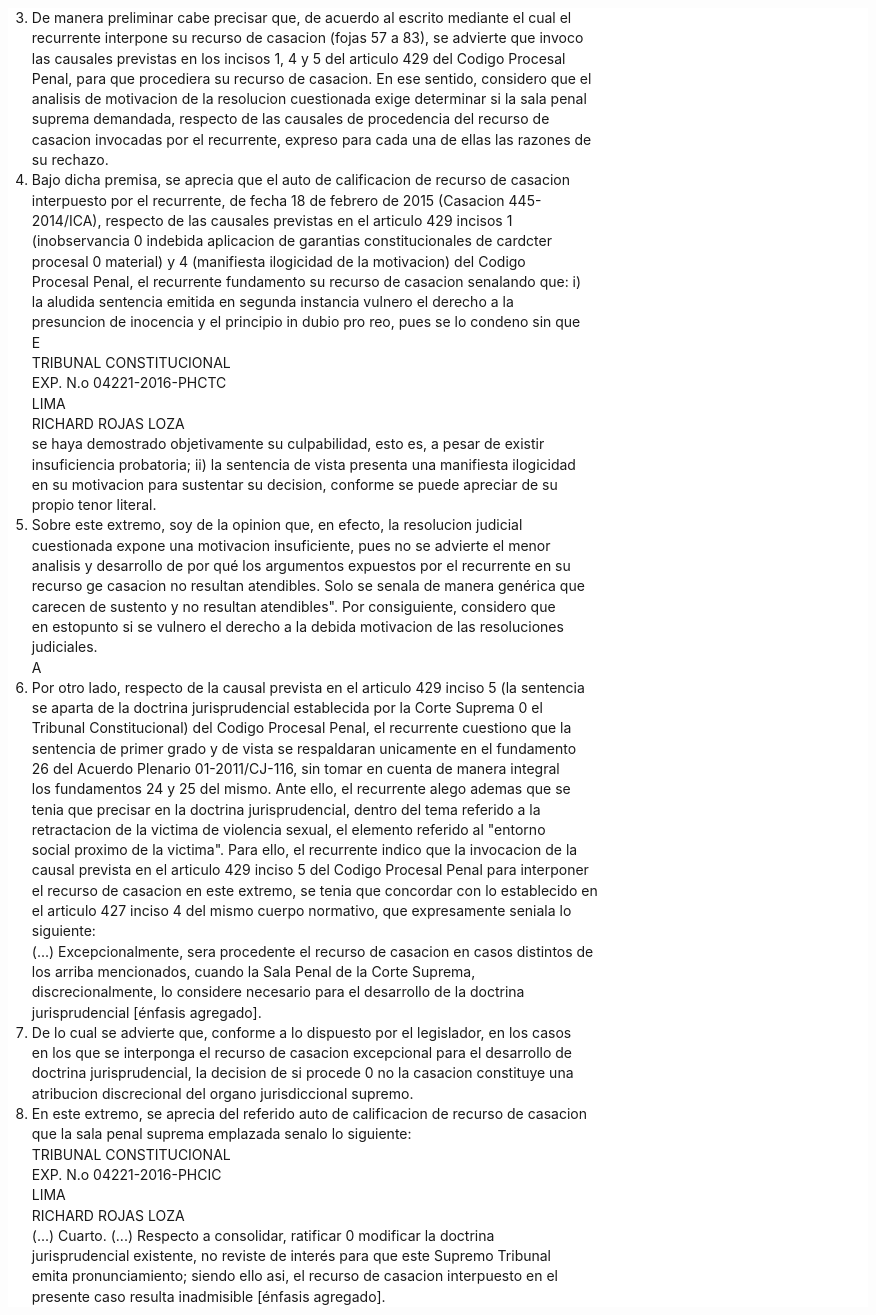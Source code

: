3. De manera preliminar cabe precisar que, de acuerdo al escrito mediante el cual el  
recurrente interpone su recurso de casacion (fojas 57 a 83), se advierte que invoco  
las causales previstas en los incisos 1, 4 y 5 del articulo 429 del Codigo Procesal  
Penal, para que procediera su recurso de casacion. En ese sentido, considero que el  
analisis de motivacion de la resolucion cuestionada exige determinar si la sala penal  
suprema demandada, respecto de las causales de procedencia del recurso de  
casacion invocadas por el recurrente, expreso para cada una de ellas las razones de  
su rechazo.  
4. Bajo dicha premisa, se aprecia que el auto de calificacion de recurso de casacion  
interpuesto por el recurrente, de fecha 18 de febrero de 2015 (Casacion 445-  
2014/ICA), respecto de las causales previstas en el articulo 429 incisos 1  
(inobservancia 0 indebida aplicacion de garantias constitucionales de cardcter  
procesal 0 material) y 4 (manifiesta ilogicidad de la motivacion) del Codigo  
Procesal Penal, el recurrente fundamento su recurso de casacion senalando que: i)  
la aludida sentencia emitida en segunda instancia vulnero el derecho a la  
presuncion de inocencia y el principio in dubio pro reo, pues se lo condeno sin que  
E  
TRIBUNAL CONSTITUCIONAL  
EXP. N.o 04221-2016-PHCTC  
LIMA  
RICHARD ROJAS LOZA  
se haya demostrado objetivamente su culpabilidad, esto es, a pesar de existir  
insuficiencia probatoria; ii) la sentencia de vista presenta una manifiesta ilogicidad  
en su motivacion para sustentar su decision, conforme se puede apreciar de su  
propio tenor literal.  
5. Sobre este extremo, soy de la opinion que, en efecto, la resolucion judicial  
cuestionada expone una motivacion insuficiente, pues no se advierte el menor  
analisis y desarrollo de por qué los argumentos expuestos por el recurrente en su  
recurso ge casacion no resultan atendibles. Solo se senala de manera genérica que  
carecen de sustento y no resultan atendibles". Por consiguiente, considero que  
en estopunto si se vulnero el derecho a la debida motivacion de las resoluciones  
judiciales.  
A  
6. Por otro lado, respecto de la causal prevista en el articulo 429 inciso 5 (la sentencia  
se aparta de la doctrina jurisprudencial establecida por la Corte Suprema 0 el  
Tribunal Constitucional) del Codigo Procesal Penal, el recurrente cuestiono que la  
sentencia de primer grado y de vista se respaldaran unicamente en el fundamento  
26 del Acuerdo Plenario 01-2011/CJ-116, sin tomar en cuenta de manera integral  
los fundamentos 24 y 25 del mismo. Ante ello, el recurrente alego ademas que se  
tenia que precisar en la doctrina jurisprudencial, dentro del tema referido a la  
retractacion de la victima de violencia sexual, el elemento referido al "entorno  
social proximo de la victima". Para ello, el recurrente indico que la invocacion de la  
causal prevista en el articulo 429 inciso 5 del Codigo Procesal Penal para interponer  
el recurso de casacion en este extremo, se tenia que concordar con lo establecido en  
el articulo 427 inciso 4 del mismo cuerpo normativo, que expresamente seniala lo  
siguiente:  
(...) Excepcionalmente, sera procedente el recurso de casacion en casos distintos de  
los arriba mencionados, cuando la Sala Penal de la Corte Suprema,  
discrecionalmente, lo considere necesario para el desarrollo de la doctrina  
jurisprudencial [énfasis agregado].  
7. De lo cual se advierte que, conforme a lo dispuesto por el legislador, en los casos  
en los que se interponga el recurso de casacion excepcional para el desarrollo de  
doctrina jurisprudencial, la decision de si procede 0 no la casacion constituye una  
atribucion discrecional del organo jurisdiccional supremo.  
8. En este extremo, se aprecia del referido auto de calificacion de recurso de casacion  
que la sala penal suprema emplazada senalo lo siguiente:  
TRIBUNAL CONSTITUCIONAL  
EXP. N.o 04221-2016-PHCIC  
LIMA  
RICHARD ROJAS LOZA  
(...) Cuarto. (...) Respecto a consolidar, ratificar 0 modificar la doctrina  
jurisprudencial existente, no reviste de interés para que este Supremo Tribunal  
emita pronunciamiento; siendo ello asi, el recurso de casacion interpuesto en el  
presente caso resulta inadmisible [énfasis agregado].  